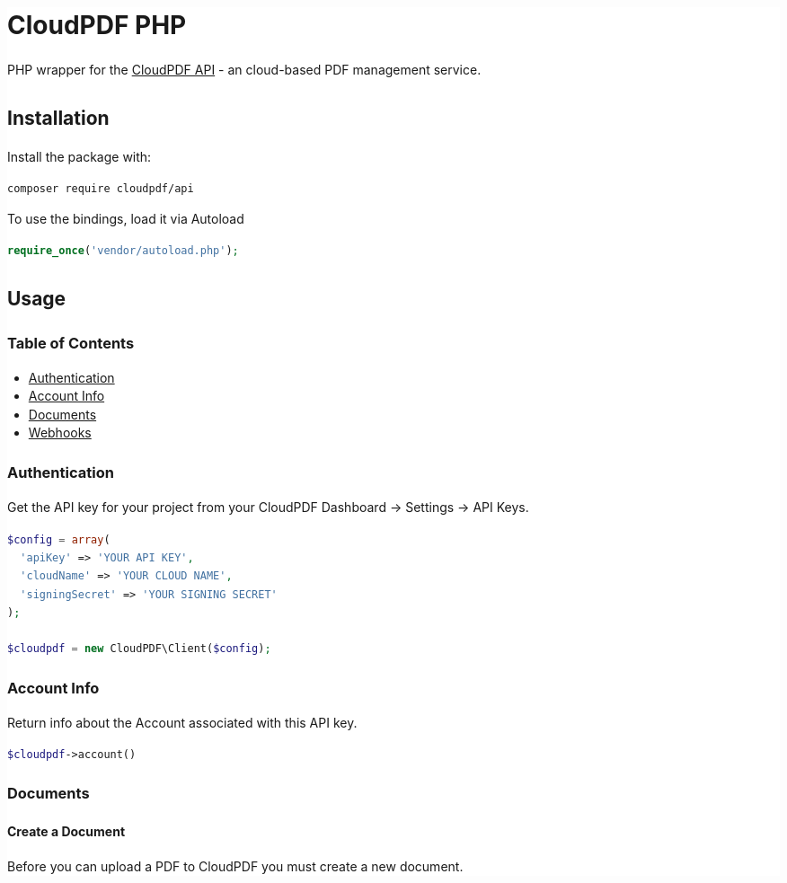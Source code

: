 # CloudPDF PHP

PHP wrapper for the [CloudPDF API](https://cloudpdf.io/developers/api-docs) - an cloud-based PDF management service. 

## Installation

Install the package with:

    composer require cloudpdf/api

To use the bindings, load it via Autoload

```php
require_once('vendor/autoload.php');
```

## Usage

### Table of Contents

- [Authentication](#authentication)
- [Account Info](#account-info)
- [Documents](#documents)
- [Webhooks](#webhooks)

### Authentication

Get the API key for your project from your CloudPDF Dashboard → Settings → API Keys.

```php
$config = array(
  'apiKey' => 'YOUR API KEY',
  'cloudName' => 'YOUR CLOUD NAME',
  'signingSecret' => 'YOUR SIGNING SECRET'
);

$cloudpdf = new CloudPDF\Client($config);
```

### Account Info

Return info about the Account associated with this API key.

```php
$cloudpdf->account()
```

### Documents

#### Create a Document

Before you can upload a PDF to CloudPDF you must create a new document.
